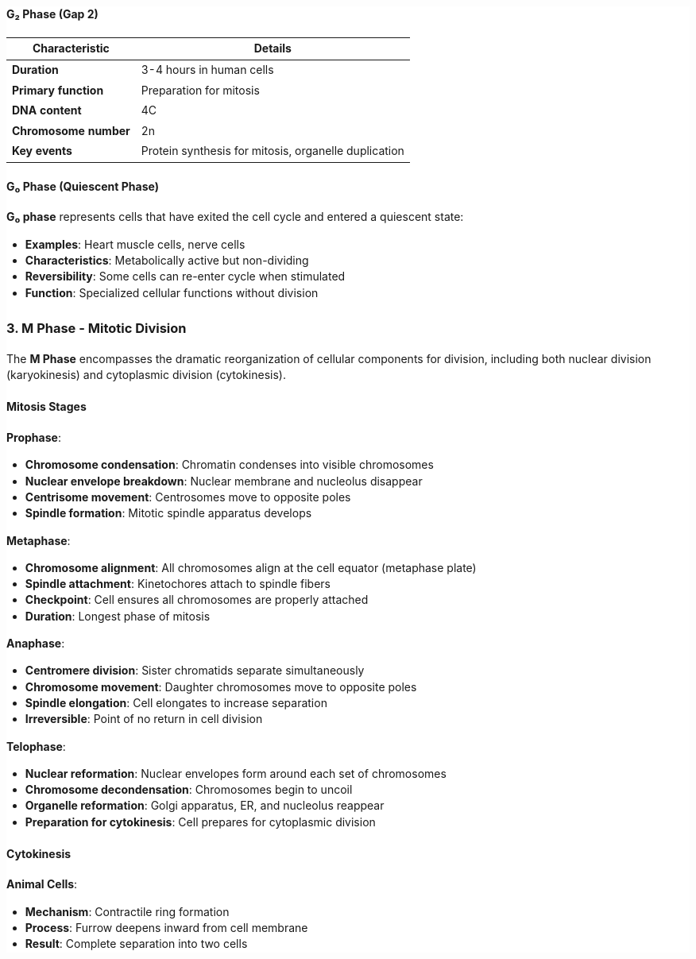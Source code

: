 #### G₂ Phase (Gap 2)
| Characteristic | Details |
|----------------|---------|
| **Duration** | 3-4 hours in human cells |
| **Primary function** | Preparation for mitosis |
| **DNA content** | 4C |
| **Chromosome number** | 2n |
| **Key events** | Protein synthesis for mitosis, organelle duplication |

#### G₀ Phase (Quiescent Phase)
**G₀ phase** represents cells that have exited the cell cycle and entered a quiescent state:
- **Examples**: Heart muscle cells, nerve cells
- **Characteristics**: Metabolically active but non-dividing
- **Reversibility**: Some cells can re-enter cycle when stimulated
- **Function**: Specialized cellular functions without division

### 3. M Phase - Mitotic Division

The **M Phase** encompasses the dramatic reorganization of cellular components for division, including both nuclear division (karyokinesis) and cytoplasmic division (cytokinesis).

#### Mitosis Stages

**Prophase**:
- **Chromosome condensation**: Chromatin condenses into visible chromosomes
- **Nuclear envelope breakdown**: Nuclear membrane and nucleolus disappear
- **Centrisome movement**: Centrosomes move to opposite poles
- **Spindle formation**: Mitotic spindle apparatus develops

**Metaphase**:
- **Chromosome alignment**: All chromosomes align at the cell equator (metaphase plate)
- **Spindle attachment**: Kinetochores attach to spindle fibers
- **Checkpoint**: Cell ensures all chromosomes are properly attached
- **Duration**: Longest phase of mitosis

**Anaphase**:
- **Centromere division**: Sister chromatids separate simultaneously
- **Chromosome movement**: Daughter chromosomes move to opposite poles
- **Spindle elongation**: Cell elongates to increase separation
- **Irreversible**: Point of no return in cell division

**Telophase**:
- **Nuclear reformation**: Nuclear envelopes form around each set of chromosomes
- **Chromosome decondensation**: Chromosomes begin to uncoil
- **Organelle reformation**: Golgi apparatus, ER, and nucleolus reappear
- **Preparation for cytokinesis**: Cell prepares for cytoplasmic division

#### Cytokinesis

**Animal Cells**:
- **Mechanism**: Contractile ring formation
- **Process**: Furrow deepens inward from cell membrane
- **Result**: Complete separation into two cells
